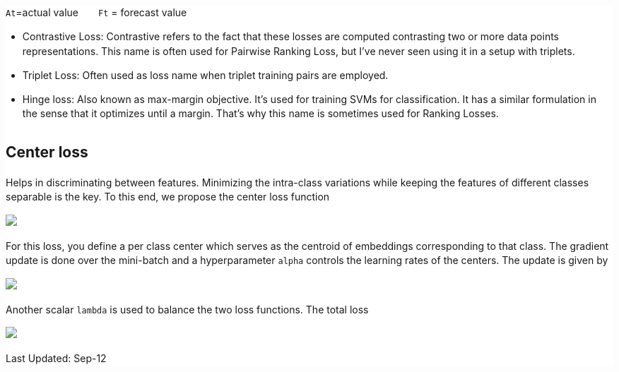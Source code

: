 ```At```=actual value&emsp;&emsp;```Ft```	=	forecast value

* Contrastive Loss: Contrastive refers to the fact that these losses are computed contrasting two or more data points representations. This name is often used for Pairwise Ranking Loss, but I’ve never seen using it in a setup with triplets.

* Triplet Loss: Often used as loss name when triplet training pairs are employed.

* Hinge loss: Also known as max-margin objective. It’s used for training SVMs for classification. It has a similar formulation in the sense that it optimizes until a margin. That’s why this name is sometimes used for Ranking Losses.

## **Center loss**
Helps in discriminating between features. Minimizing the intra-class variations while keeping the features of different classes separable is the key. To this end, we propose the center loss function

<img src="https://latex.codecogs.com/png.latex?\mathcal{L}_C=\frac{1}{2}%20\sum_{i=1}^{m}\left%20\|%20x_i-c_y_i%20\right%20\|^{2}_2" />
</p>

For this loss, you define a per class center which serves as the centroid of embeddings corresponding to that class. The gradient update is done over the mini-batch and a hyperparameter ```alpha``` controls the learning rates of the centers. The update is given by

<img src="https://latex.codecogs.com/png.latex?c^{t+1}_j=c^{t}_j-\alpha%20\cdot%20\Delta%20c^{t}_j" />
</p>

Another scalar ```lambda``` is used to balance the two loss functions. The total loss

<img src="https://latex.codecogs.com/png.latex?\mathcal{L}%20=%20\mathcal{L}_S%20+%20\lambda%20\mathcal{L}_C" />
</p>



Last Updated: Sep-12